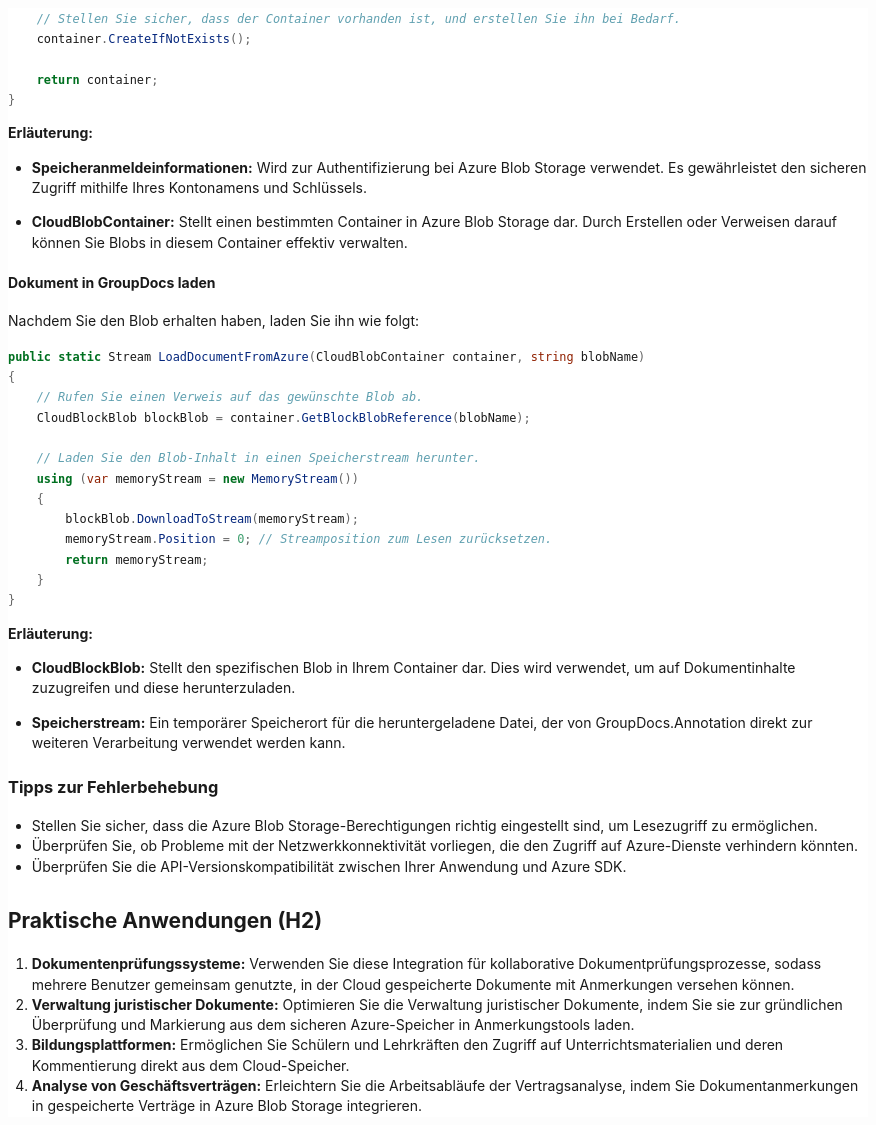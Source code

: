```csharp
    // Stellen Sie sicher, dass der Container vorhanden ist, und erstellen Sie ihn bei Bedarf.
    container.CreateIfNotExists();
    
    return container;
}
```
**Erläuterung:**
- **Speicheranmeldeinformationen:** Wird zur Authentifizierung bei Azure Blob Storage verwendet. Es gewährleistet den sicheren Zugriff mithilfe Ihres Kontonamens und Schlüssels.

- **CloudBlobContainer:** Stellt einen bestimmten Container in Azure Blob Storage dar. Durch Erstellen oder Verweisen darauf können Sie Blobs in diesem Container effektiv verwalten.

#### Dokument in GroupDocs laden 
Nachdem Sie den Blob erhalten haben, laden Sie ihn wie folgt:
```csharp
public static Stream LoadDocumentFromAzure(CloudBlobContainer container, string blobName)
{
    // Rufen Sie einen Verweis auf das gewünschte Blob ab.
    CloudBlockBlob blockBlob = container.GetBlockBlobReference(blobName);

    // Laden Sie den Blob-Inhalt in einen Speicherstream herunter.
    using (var memoryStream = new MemoryStream())
    {
        blockBlob.DownloadToStream(memoryStream);
        memoryStream.Position = 0; // Streamposition zum Lesen zurücksetzen.
        return memoryStream;
    }
}
```
**Erläuterung:**
- **CloudBlockBlob:** Stellt den spezifischen Blob in Ihrem Container dar. Dies wird verwendet, um auf Dokumentinhalte zuzugreifen und diese herunterzuladen.

- **Speicherstream:** Ein temporärer Speicherort für die heruntergeladene Datei, der von GroupDocs.Annotation direkt zur weiteren Verarbeitung verwendet werden kann.

### Tipps zur Fehlerbehebung
- Stellen Sie sicher, dass die Azure Blob Storage-Berechtigungen richtig eingestellt sind, um Lesezugriff zu ermöglichen.
- Überprüfen Sie, ob Probleme mit der Netzwerkkonnektivität vorliegen, die den Zugriff auf Azure-Dienste verhindern könnten.
- Überprüfen Sie die API-Versionskompatibilität zwischen Ihrer Anwendung und Azure SDK.

## Praktische Anwendungen (H2)
1. **Dokumentenprüfungssysteme:** Verwenden Sie diese Integration für kollaborative Dokumentprüfungsprozesse, sodass mehrere Benutzer gemeinsam genutzte, in der Cloud gespeicherte Dokumente mit Anmerkungen versehen können.
2. **Verwaltung juristischer Dokumente:** Optimieren Sie die Verwaltung juristischer Dokumente, indem Sie sie zur gründlichen Überprüfung und Markierung aus dem sicheren Azure-Speicher in Anmerkungstools laden.
3. **Bildungsplattformen:** Ermöglichen Sie Schülern und Lehrkräften den Zugriff auf Unterrichtsmaterialien und deren Kommentierung direkt aus dem Cloud-Speicher.
4. **Analyse von Geschäftsverträgen:** Erleichtern Sie die Arbeitsabläufe der Vertragsanalyse, indem Sie Dokumentanmerkungen in gespeicherte Verträge in Azure Blob Storage integrieren.
